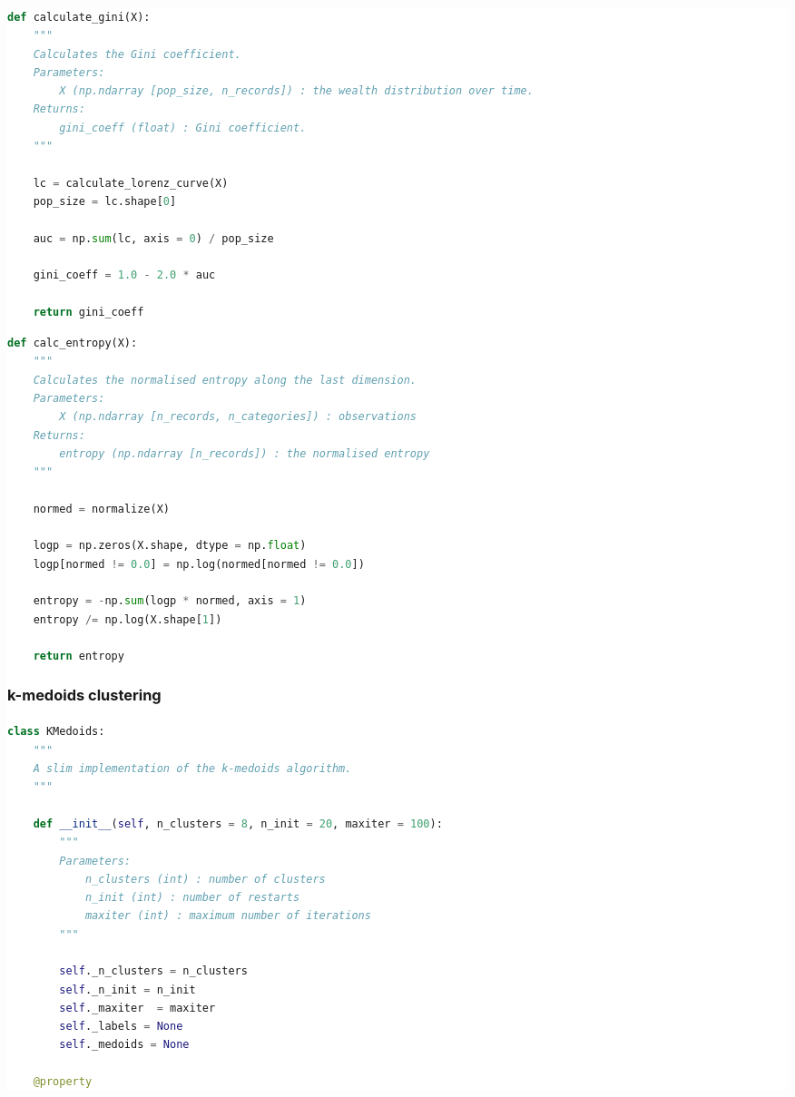 
```python
def calculate_gini(X):
    """
    Calculates the Gini coefficient.
    Parameters:
        X (np.ndarray [pop_size, n_records]) : the wealth distribution over time.
    Returns:
        gini_coeff (float) : Gini coefficient.
    """
    
    lc = calculate_lorenz_curve(X)
    pop_size = lc.shape[0]
    
    auc = np.sum(lc, axis = 0) / pop_size
    
    gini_coeff = 1.0 - 2.0 * auc
    
    return gini_coeff
```


```python
def calc_entropy(X):
    """
    Calculates the normalised entropy along the last dimension.
    Parameters:
        X (np.ndarray [n_records, n_categories]) : observations
    Returns:
        entropy (np.ndarray [n_records]) : the normalised entropy
    """
    
    normed = normalize(X)
    
    logp = np.zeros(X.shape, dtype = np.float) 
    logp[normed != 0.0] = np.log(normed[normed != 0.0])
    
    entropy = -np.sum(logp * normed, axis = 1)
    entropy /= np.log(X.shape[1])
    
    return entropy
```

### k-medoids clustering


```python
class KMedoids:
    """
    A slim implementation of the k-medoids algorithm.
    """
    
    def __init__(self, n_clusters = 8, n_init = 20, maxiter = 100):
        """
        Parameters:
            n_clusters (int) : number of clusters
            n_init (int) : number of restarts
            maxiter (int) : maximum number of iterations
        """
        
        self._n_clusters = n_clusters
        self._n_init = n_init
        self._maxiter  = maxiter
        self._labels = None
        self._medoids = None
         
    @property
```